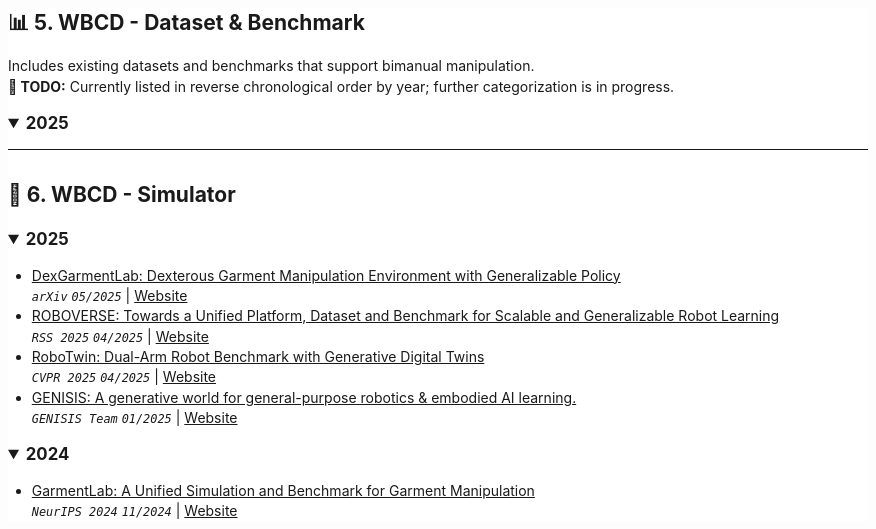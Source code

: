 <h2 id="wbcd-datasetbenchmark">📊 5. WBCD - Dataset & Benchmark</h2>
<p>
  Includes existing datasets and benchmarks that support bimanual manipulation.<br/>
  <strong>🚧 TODO:</strong> Currently listed in reverse chronological order by year; further categorization is in progress.
</p>

<details open>
  <summary style="font-size: 1.2em; font-weight: bold;">2025</summary>


</details>













<hr/>

<h2 id="wbcd-simulator">🧪 6. WBCD - Simulator</h2>

<details open>
  <summary style="font-size: 1.2em; font-weight: bold;">2025</summary>
  <ul>
    <li>
      <a href="https://arxiv.org/abs/2505.11032">DexGarmentLab: Dexterous Garment Manipulation Environment with Generalizable Policy</a><br/>
      <code><em>arXiv</em></code> <code><em>05/2025</em></code> | <a href="https://wayrise.github.io/DexGarmentLab/">Website</a><br/>
    </li>
    <li>
      <a href="https://arxiv.org/abs/2504.18904">ROBOVERSE: Towards a Unified Platform, Dataset and Benchmark for Scalable and Generalizable Robot Learning</a><br/>
      <code><em>RSS 2025</em></code> <code><em>04/2025</em></code> | <a href="https://roboverseorg.github.io/">Website</a><br/>
    </li>
    <li>
      <a href="https://arxiv.org/abs/2504.13059">RoboTwin: Dual-Arm Robot Benchmark with Generative Digital Twins</a><br/>
      <code><em>CVPR 2025</em></code> <code><em>04/2025</em></code> | <a href="https://robotwin-benchmark.github.io/">Website</a><br/>
    </li>
    <li>
      <a href="https://genesis-embodied-ai.github.io/">GENISIS: A generative world for general-purpose robotics & embodied AI learning. </a><br/>
      <code><em>GENISIS Team</em></code> <code><em>01/2025</em></code> | <a href="https://genesis-embodied-ai.github.io/">Website</a><br/>
    </li>
  </ul>
</details>

<details open>
  <summary style="font-size: 1.2em; font-weight: bold;">2024</summary>
<ul>
  <li>
    <a href="https://arxiv.org/abs/2411.01200">GarmentLab: A Unified Simulation and Benchmark for Garment Manipulation</a><br/>
    <code><em>NeurIPS 2024</em></code> <code><em>11/2024</em></code> | <a href="https://garmentlab.github.io/">Website</a><br/>
  </li>
</ul>
</details>
